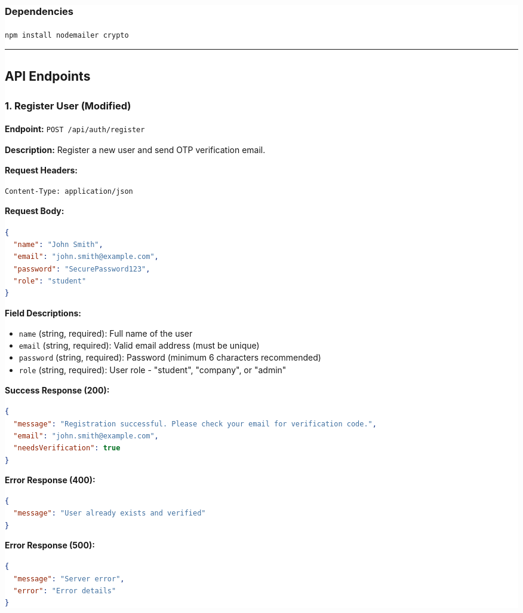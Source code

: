 ### Dependencies
```bash
npm install nodemailer crypto
```

***

## API Endpoints

### 1. Register User (Modified)

**Endpoint:** `POST /api/auth/register`

**Description:** Register a new user and send OTP verification email.

**Request Headers:**
```
Content-Type: application/json
```

**Request Body:**
```json
{
  "name": "John Smith",
  "email": "john.smith@example.com",
  "password": "SecurePassword123",
  "role": "student"
}
```

**Field Descriptions:**
- `name` (string, required): Full name of the user
- `email` (string, required): Valid email address (must be unique)
- `password` (string, required): Password (minimum 6 characters recommended)
- `role` (string, required): User role - "student", "company", or "admin"

**Success Response (200):**
```json
{
  "message": "Registration successful. Please check your email for verification code.",
  "email": "john.smith@example.com",
  "needsVerification": true
}
```

**Error Response (400):**
```json
{
  "message": "User already exists and verified"
}
```

**Error Response (500):**
```json
{
  "message": "Server error",
  "error": "Error details"
}
```
